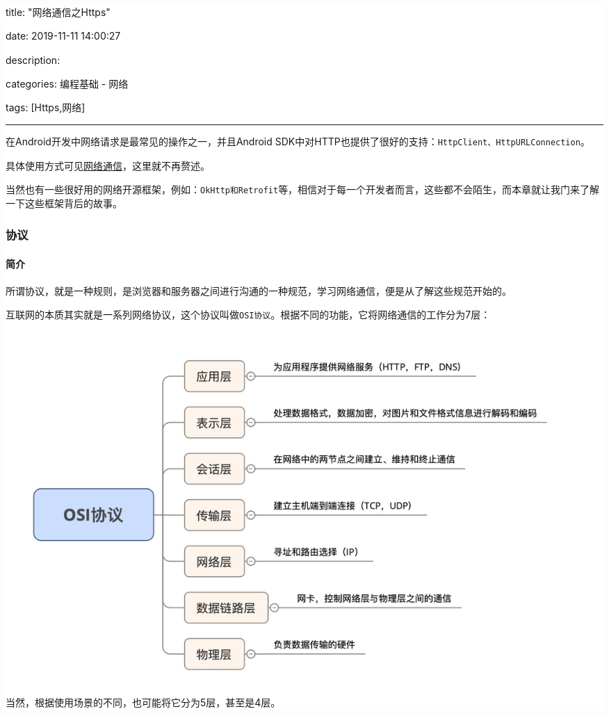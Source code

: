 title: "网络通信之Https"

date: 2019-11-11 14:00:27

description: 

categories: 编程基础 - 网络

tags: [Https,网络]

---

在Android开发中网络请求是最常见的操作之一，并且Android SDK中对HTTP也提供了很好的支持：`HttpClient、HttpURLConnection`。

具体使用方式可见[网络通信](https://idailybread.github.io/android-communicate-003/)，这里就不再赘述。

当然也有一些很好用的网络开源框架，例如：`OkHttp和Retrofit`等，相信对于每一个开发者而言，这些都不会陌生，而本章就让我门来了解一下这些框架背后的故事。



### 协议

#### 简介

所谓协议，就是一种规则，是浏览器和服务器之间进行沟通的一种规范，学习网络通信，便是从了解这些规范开始的。

互联网的本质其实就是一系列网络协议，这个协议叫做`OSI协议`。根据不同的功能，它将网络通信的工作分为7层：

![](/img/编程网络-网络通信之Https/20191124131231.jpg)

当然，根据使用场景的不同，也可能将它分为5层，甚至是4层。
